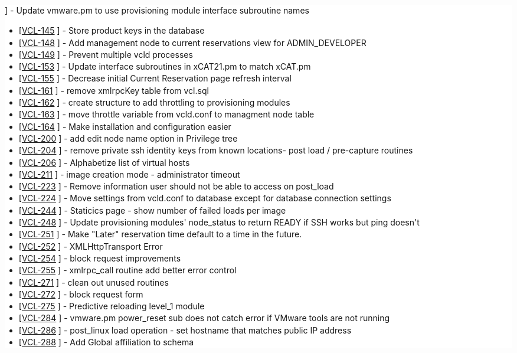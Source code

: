 \] -	     Update vmware.pm to use provisioning module interface
subroutine names 
* \[[VCL-145](https://issues.apache.org/jira/browse/VCL-145)
\] -	     Store product keys in the database 
* \[[VCL-148](https://issues.apache.org/jira/browse/VCL-148)
\] -	     Add management node to current reservations view for
ADMIN_DEVELOPER 
* \[[VCL-149](https://issues.apache.org/jira/browse/VCL-149)
\] -	     Prevent multiple vcld processes 
* \[[VCL-153](https://issues.apache.org/jira/browse/VCL-153)
\] -	     Update interface subroutines in xCAT21.pm to match xCAT.pm 
* \[[VCL-155](https://issues.apache.org/jira/browse/VCL-155)
\] -	     Decrease initial Current Reservation page refresh interval 
* \[[VCL-161](https://issues.apache.org/jira/browse/VCL-161)
\] -	     remove  xmlrpcKey table from vcl.sql  
* \[[VCL-162](https://issues.apache.org/jira/browse/VCL-162)
\] -	     create structure to add throttling to provisioning modules 
* \[[VCL-163](https://issues.apache.org/jira/browse/VCL-163)
\] -	     move throttle variable from vcld.conf to managment node table 
* \[[VCL-164](https://issues.apache.org/jira/browse/VCL-164)
\] -	     Make installation and configuration easier 
* \[[VCL-200](https://issues.apache.org/jira/browse/VCL-200)
\] -	     add edit node name option in Privilege tree 
* \[[VCL-204](https://issues.apache.org/jira/browse/VCL-204)
\] -	     remove private ssh identity keys from known locations- post
load / pre-capture routines 
* \[[VCL-206](https://issues.apache.org/jira/browse/VCL-206)
\] -	     Alphabetize list of virtual hosts 
* \[[VCL-211](https://issues.apache.org/jira/browse/VCL-211)
\] -	     image creation mode - administrator timeout 
* \[[VCL-223](https://issues.apache.org/jira/browse/VCL-223)
\] -	     Remove information user should not be able to access on
post_load 
* \[[VCL-224](https://issues.apache.org/jira/browse/VCL-224)
\] -	     Move settings from vcld.conf to database except for database
connection settings 
* \[[VCL-244](https://issues.apache.org/jira/browse/VCL-244)
\] -	     Staticics page - show number of failed loads per image 
* \[[VCL-248](https://issues.apache.org/jira/browse/VCL-248)
\] -	     Update provisioning modules' node_status to return READY if
SSH works but ping doesn't 
* \[[VCL-251](https://issues.apache.org/jira/browse/VCL-251)
\] -	     Make &quot;Later&quot; reservation time default to a time in
the future. 
* \[[VCL-252](https://issues.apache.org/jira/browse/VCL-252)
\] -	     XMLHttpTransport Error 
* \[[VCL-254](https://issues.apache.org/jira/browse/VCL-254)
\] -	     block request improvements 
* \[[VCL-255](https://issues.apache.org/jira/browse/VCL-255)
\] -	     xmlrpc_call routine add better error control 
* \[[VCL-271](https://issues.apache.org/jira/browse/VCL-271)
\] -	     clean out unused routines 
* \[[VCL-272](https://issues.apache.org/jira/browse/VCL-272)
\] -	     block request form 
* \[[VCL-275](https://issues.apache.org/jira/browse/VCL-275)
\] -	     Predictive reloading level_1 module 
* \[[VCL-284](https://issues.apache.org/jira/browse/VCL-284)
\] -	     vmware.pm power_reset sub does not catch error if VMware tools
are not running 
* \[[VCL-286](https://issues.apache.org/jira/browse/VCL-286)
\] -	     post_linux load operation - set hostname that matches public
IP address 
* \[[VCL-288](https://issues.apache.org/jira/browse/VCL-288)
\] -	     Add Global affiliation to schema 